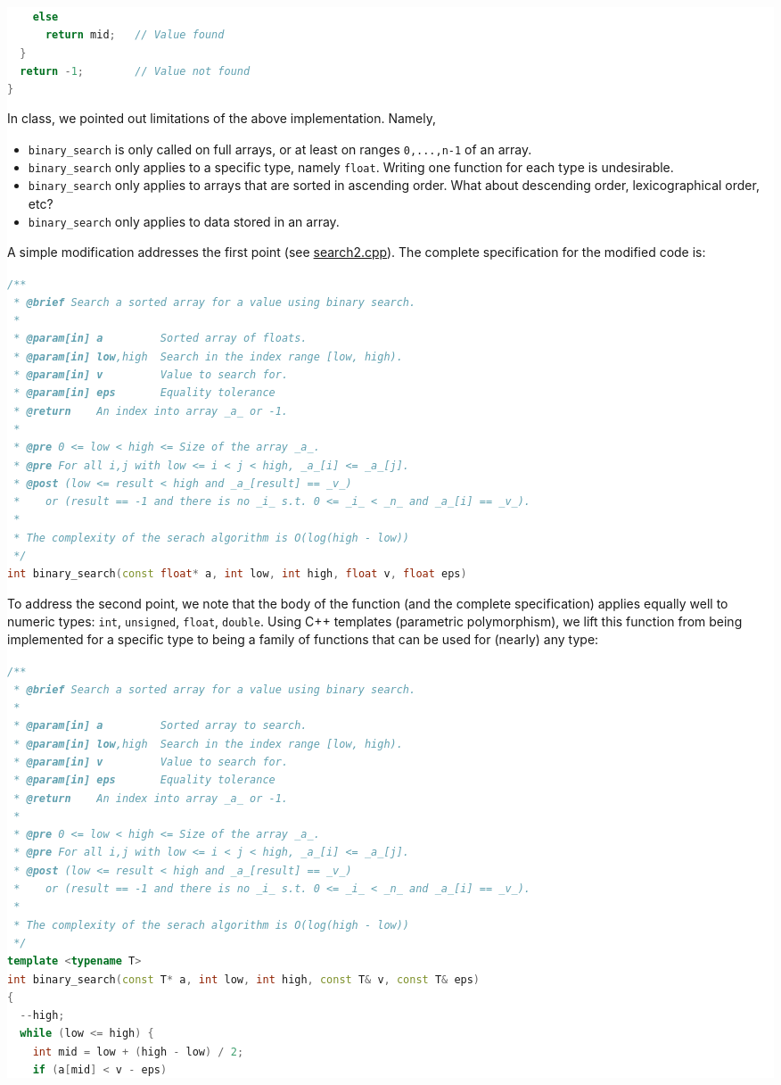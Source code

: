 ```c++
    else
      return mid;   // Value found
  }
  return -1;        // Value not found
}
```
In class, we pointed out limitations of the above implementation. Namely,

* `binary_search` is only called on full arrays, or at least on ranges `0,...,n-1` of an array.
* `binary_search` only applies to a specific type, namely `float`. Writing one function for each type is undesirable.
* `binary_search` only applies to arrays that are sorted in ascending order. What about descending order, lexicographical order, etc?
* `binary_search` only applies to data stored in an array.

A simple modification addresses the first point (see [search2.cpp](src/search2.cpp)). 
The complete specification for the modified code is:
```c++
/** 
 * @brief Search a sorted array for a value using binary search.
 *
 * @param[in] a         Sorted array of floats.
 * @param[in] low,high  Search in the index range [low, high).
 * @param[in] v         Value to search for.
 * @param[in] eps       Equality tolerance
 * @return    An index into array _a_ or -1.
 * 
 * @pre 0 <= low < high <= Size of the array _a_.
 * @pre For all i,j with low <= i < j < high, _a_[i] <= _a_[j].
 * @post (low <= result < high and _a_[result] == _v_) 
 *    or (result == -1 and there is no _i_ s.t. 0 <= _i_ < _n_ and _a_[i] == _v_).
 *
 * The complexity of the serach algorithm is O(log(high - low))
 */
int binary_search(const float* a, int low, int high, float v, float eps)
```
To address the second point, we note that the body of the function (and the complete specification) applies equally well to numeric types: `int`, `unsigned`, `float`, `double`. Using C++ templates (parametric polymorphism), we lift this function from being implemented for a specific type to being a family of functions that can be used for (nearly) any type:
```c++
/** 
 * @brief Search a sorted array for a value using binary search.
 *
 * @param[in] a         Sorted array to search.
 * @param[in] low,high  Search in the index range [low, high).
 * @param[in] v         Value to search for.
 * @param[in] eps       Equality tolerance
 * @return    An index into array _a_ or -1.
 * 
 * @pre 0 <= low < high <= Size of the array _a_.
 * @pre For all i,j with low <= i < j < high, _a_[i] <= _a_[j].
 * @post (low <= result < high and _a_[result] == _v_) 
 *    or (result == -1 and there is no _i_ s.t. 0 <= _i_ < _n_ and _a_[i] == _v_).
 *
 * The complexity of the serach algorithm is O(log(high - low))
 */
template <typename T>
int binary_search(const T* a, int low, int high, const T& v, const T& eps)
{
  --high;
  while (low <= high) {
    int mid = low + (high - low) / 2;
    if (a[mid] < v - eps)
```